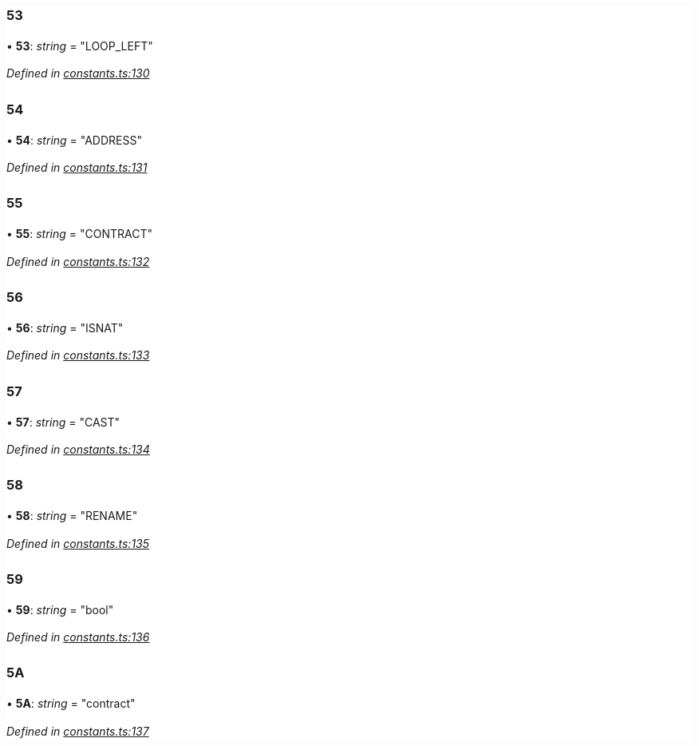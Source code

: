 ###  53

• **53**: *string* = "LOOP_LEFT"

*Defined in [constants.ts:130](https://github.com/AndrewKishino/sotez/blob/8228d6e/src/constants.ts#L130)*

###  54

• **54**: *string* = "ADDRESS"

*Defined in [constants.ts:131](https://github.com/AndrewKishino/sotez/blob/8228d6e/src/constants.ts#L131)*

###  55

• **55**: *string* = "CONTRACT"

*Defined in [constants.ts:132](https://github.com/AndrewKishino/sotez/blob/8228d6e/src/constants.ts#L132)*

###  56

• **56**: *string* = "ISNAT"

*Defined in [constants.ts:133](https://github.com/AndrewKishino/sotez/blob/8228d6e/src/constants.ts#L133)*

###  57

• **57**: *string* = "CAST"

*Defined in [constants.ts:134](https://github.com/AndrewKishino/sotez/blob/8228d6e/src/constants.ts#L134)*

###  58

• **58**: *string* = "RENAME"

*Defined in [constants.ts:135](https://github.com/AndrewKishino/sotez/blob/8228d6e/src/constants.ts#L135)*

###  59

• **59**: *string* = "bool"

*Defined in [constants.ts:136](https://github.com/AndrewKishino/sotez/blob/8228d6e/src/constants.ts#L136)*

###  5A

• **5A**: *string* = "contract"

*Defined in [constants.ts:137](https://github.com/AndrewKishino/sotez/blob/8228d6e/src/constants.ts#L137)*
